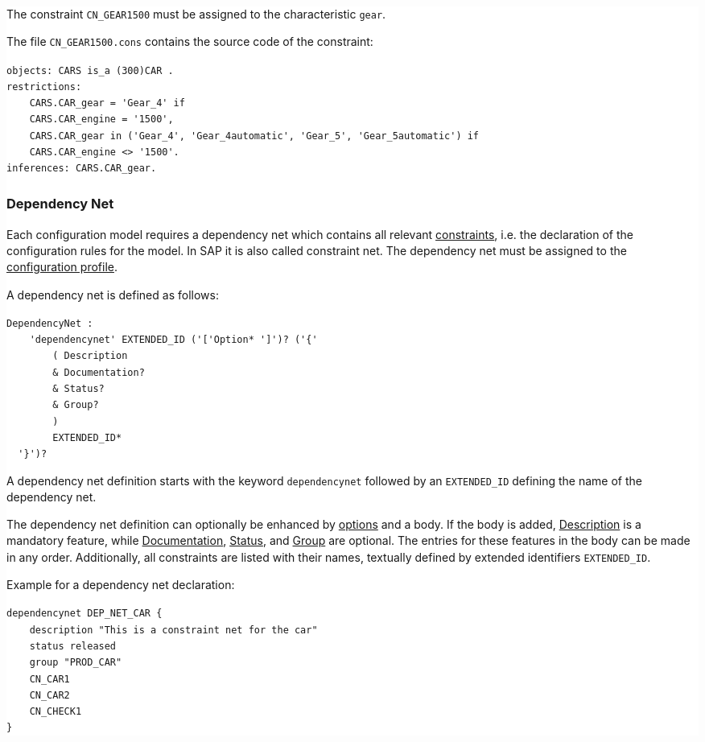 The constraint `CN_GEAR1500` must be assigned to the characteristic `gear`.

The file `CN_GEAR1500.cons` contains the source code of the constraint:
```
objects: CARS is_a (300)CAR . 
restrictions:
	CARS.CAR_gear = 'Gear_4' if 
	CARS.CAR_engine = '1500',
	CARS.CAR_gear in ('Gear_4', 'Gear_4automatic', 'Gear_5', 'Gear_5automatic') if
	CARS.CAR_engine <> '1500'.
inferences: CARS.CAR_gear.
```

### Dependency Net ###

Each configuration model requires a dependency net which contains all relevant [constraints](VCMLLanguage#Constraint.md), i.e. the declaration of the configuration rules for the model.
In SAP it is also called constraint net. The dependency net must be assigned to the [configuration profile](VCMLLanguage#Configuration_Profile.md).

A dependency net is defined as follows:
```
DependencyNet :
	'dependencynet' EXTENDED_ID ('['Option* ']')? ('{'
		( Description
		& Documentation?
		& Status?
		& Group?
		)
		EXTENDED_ID*
  '}')?  
```

A dependency net definition starts with the keyword `dependencynet` followed by an `EXTENDED_ID` defining the name of the dependency net.

The dependency net definition can optionally be enhanced by [options](VCMLLanguage#Options.md) and a body.
If the body is added, [Description](VCMLLanguage#Description.md) is a mandatory feature, while [Documentation](VCMLLanguage#Documentation.md), [Status](VCMLLanguage#Status.md), and [Group](VCMLLanguage#Group.md) are optional. The entries for these features in the body can be made in any order.
Additionally, all constraints are listed with their names, textually defined by extended identifiers `EXTENDED_ID`.

Example for a dependency net declaration:
```
dependencynet DEP_NET_CAR {
	description "This is a constraint net for the car"
	status released
	group "PROD_CAR"
	CN_CAR1
	CN_CAR2
	CN_CHECK1
}
```
